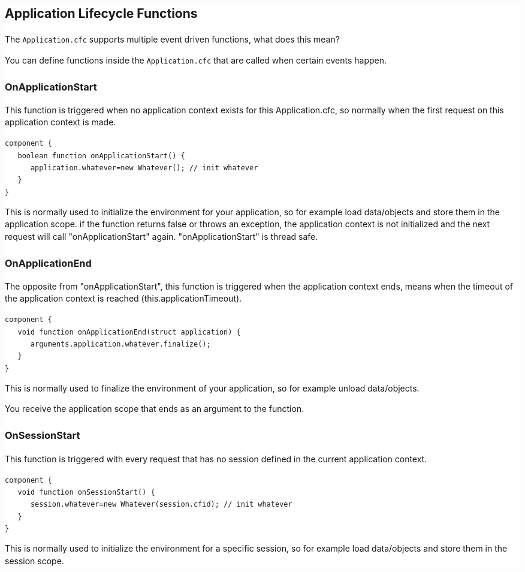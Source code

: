 ## Application Lifecycle Functions ##

The `Application.cfc` supports multiple event driven functions, what does this mean?

You can define functions inside the `Application.cfc` that are called when certain events happen.

### OnApplicationStart ###

This function is triggered when no application context exists for this Application.cfc, so normally when the first request on this application context is made.

```cfs
component {
   boolean function onApplicationStart() {
      application.whatever=new Whatever(); // init whatever
   }
}
```

This is normally used to initialize the environment for your application, so for example load data/objects and store them in the application scope.
if the function returns false or throws an exception, the application context is not initialized and the next request will call "onApplicationStart" again. "onApplicationStart" is thread safe.

### OnApplicationEnd ###

The opposite from "onApplicationStart", this function is triggered when the application context ends, means when the timeout of the application context is reached (this.applicationTimeout).

```cfs
component {
   void function onApplicationEnd(struct application) {
      arguments.application.whatever.finalize();
   }
}
```

This is normally used to finalize the environment of your application, so for example unload data/objects.

You receive the application scope that ends as an argument to the function.

### OnSessionStart ###

This function is triggered with every request that has no session defined in the current application context.

```cfs
component {
   void function onSessionStart() {
      session.whatever=new Whatever(session.cfid); // init whatever
   }
}
```

This is normally used to initialize the environment for a specific session, so for example load data/objects and store them in the session scope.

